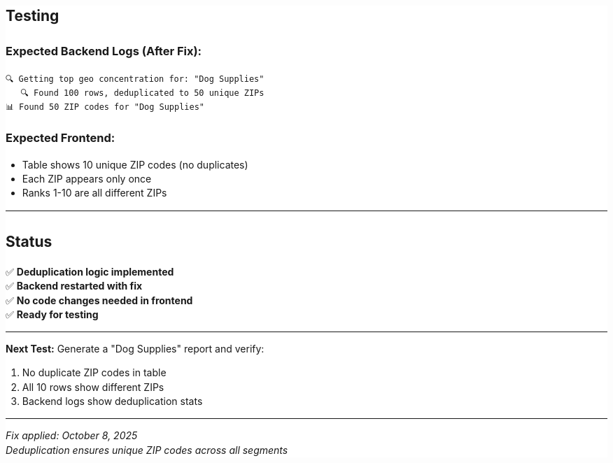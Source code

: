 
## Testing

### **Expected Backend Logs (After Fix):**
```
🔍 Getting top geo concentration for: "Dog Supplies"
   🔍 Found 100 rows, deduplicated to 50 unique ZIPs
📊 Found 50 ZIP codes for "Dog Supplies"
```

### **Expected Frontend:**
- Table shows 10 unique ZIP codes (no duplicates)
- Each ZIP appears only once
- Ranks 1-10 are all different ZIPs

---

## Status

✅ **Deduplication logic implemented**  
✅ **Backend restarted with fix**  
✅ **No code changes needed in frontend**  
✅ **Ready for testing**

---

**Next Test:**
Generate a "Dog Supplies" report and verify:
1. No duplicate ZIP codes in table
2. All 10 rows show different ZIPs
3. Backend logs show deduplication stats

---

*Fix applied: October 8, 2025*  
*Deduplication ensures unique ZIP codes across all segments*



